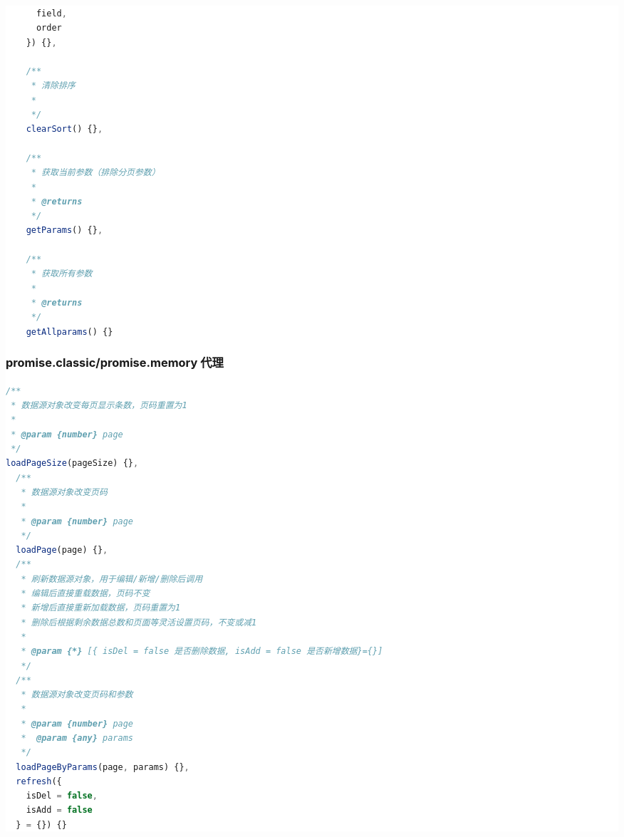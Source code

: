 ```js
      field,
      order
    }) {},

    /**
     * 清除排序
     *
     */
    clearSort() {},

    /**
     * 获取当前参数（排除分页参数）
     *
     * @returns
     */
    getParams() {},

    /**
     * 获取所有参数
     *
     * @returns
     */
    getAllparams() {}
```

### promise.classic/promise.memory 代理

```js
/**
 * 数据源对象改变每页显示条数，页码重置为1
 *
 * @param {number} page
 */
loadPageSize(pageSize) {},
  /**
   * 数据源对象改变页码
   *
   * @param {number} page
   */
  loadPage(page) {},
  /**
   * 刷新数据源对象，用于编辑/新增/删除后调用
   * 编辑后直接重载数据，页码不变
   * 新增后直接重新加载数据，页码重置为1
   * 删除后根据剩余数据总数和页面等灵活设置页码，不变或减1
   *
   * @param {*} [{ isDel = false 是否删除数据, isAdd = false 是否新增数据}={}]
   */
  /**
   * 数据源对象改变页码和参数
   *
   * @param {number} page
   *  @param {any} params
   */
  loadPageByParams(page, params) {},
  refresh({
    isDel = false,
    isAdd = false
  } = {}) {}
```
